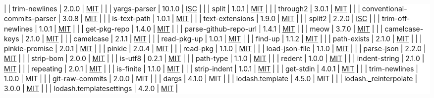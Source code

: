 |  | trim-newlines | 2.0.0 | [MIT](https://opensource.org/licenses/MIT) |
|  | yargs-parser | 10.1.0 | [ISC](https://opensource.org/licenses/ISC) |
|  | split | 1.0.1 | [MIT](https://opensource.org/licenses/MIT) |
|  | through2 | 3.0.1 | [MIT](https://opensource.org/licenses/MIT) |
|  | conventional-commits-parser | 3.0.8 | [MIT](https://opensource.org/licenses/MIT) |
|  | is-text-path | 1.0.1 | [MIT](https://opensource.org/licenses/MIT) |
|  | text-extensions | 1.9.0 | [MIT](https://opensource.org/licenses/MIT) |
|  | split2 | 2.2.0 | [ISC](https://opensource.org/licenses/ISC) |
|  | trim-off-newlines | 1.0.1 | [MIT](https://opensource.org/licenses/MIT) |
|  | get-pkg-repo | 1.4.0 | [MIT](https://opensource.org/licenses/MIT) |
|  | parse-github-repo-url | 1.4.1 | [MIT](https://opensource.org/licenses/MIT) |
|  | meow | 3.7.0 | [MIT](https://opensource.org/licenses/MIT) |
|  | camelcase-keys | 2.1.0 | [MIT](https://opensource.org/licenses/MIT) |
|  | camelcase | 2.1.1 | [MIT](https://opensource.org/licenses/MIT) |
|  | read-pkg-up | 1.0.1 | [MIT](https://opensource.org/licenses/MIT) |
|  | find-up | 1.1.2 | [MIT](https://opensource.org/licenses/MIT) |
|  | path-exists | 2.1.0 | [MIT](https://opensource.org/licenses/MIT) |
|  | pinkie-promise | 2.0.1 | [MIT](https://opensource.org/licenses/MIT) |
|  | pinkie | 2.0.4 | [MIT](https://opensource.org/licenses/MIT) |
|  | read-pkg | 1.1.0 | [MIT](https://opensource.org/licenses/MIT) |
|  | load-json-file | 1.1.0 | [MIT](https://opensource.org/licenses/MIT) |
|  | parse-json | 2.2.0 | [MIT](https://opensource.org/licenses/MIT) |
|  | strip-bom | 2.0.0 | [MIT](https://opensource.org/licenses/MIT) |
|  | is-utf8 | 0.2.1 | [MIT](https://opensource.org/licenses/MIT) |
|  | path-type | 1.1.0 | [MIT](https://opensource.org/licenses/MIT) |
|  | redent | 1.0.0 | [MIT](https://opensource.org/licenses/MIT) |
|  | indent-string | 2.1.0 | [MIT](https://opensource.org/licenses/MIT) |
|  | repeating | 2.0.1 | [MIT](https://opensource.org/licenses/MIT) |
|  | is-finite | 1.1.0 | [MIT](https://opensource.org/licenses/MIT) |
|  | strip-indent | 1.0.1 | [MIT](https://opensource.org/licenses/MIT) |
|  | get-stdin | 4.0.1 | [MIT](https://opensource.org/licenses/MIT) |
|  | trim-newlines | 1.0.0 | [MIT](https://opensource.org/licenses/MIT) |
|  | git-raw-commits | 2.0.0 | [MIT](https://opensource.org/licenses/MIT) |
|  | dargs | 4.1.0 | [MIT](https://opensource.org/licenses/MIT) |
|  | lodash.template | 4.5.0 | [MIT](https://opensource.org/licenses/MIT) |
|  | lodash._reinterpolate | 3.0.0 | [MIT](https://opensource.org/licenses/MIT) |
|  | lodash.templatesettings | 4.2.0 | [MIT](https://opensource.org/licenses/MIT) |